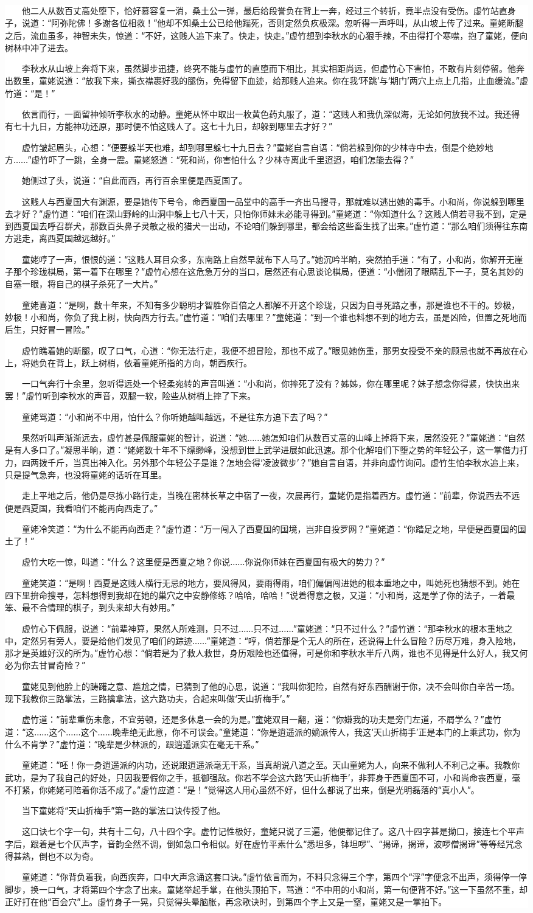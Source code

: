 　　他二人从数百丈高处堕下，恰好慕容复一消，桑土公一弹，最后给段誉负在背上一奔，经过三个转折，竟半点没有受伤。虚竹站直身子，说道：“阿弥陀佛！多谢各位相救！”他却不知桑土公已给他踹死，否则定然负疚极深。忽听得一声呼叫，从山坡上传了过来。童姥断腿之后，流血虽多，神智未失，惊道：“不好，这贱人追下来了。快走，快走。”虚竹想到李秋水的心狠手辣，不由得打个寒噤，抱了童姥，便向树林中冲了进去。

　　李秋水从山坡上奔将下来，虽然脚步迅捷，终究不能与虚竹的直堕而下相比，其实相距尚远，但虚竹心下害怕，不敢有片刻停留。他奔出数里，童姥说道：“放我下来，撕衣襟裹好我的腿伤，免得留下血迹，给那贱人追来。你在我‘环跳’与‘期门’两穴上点上几指，止血缓流。”虚竹道：“是！”

　　依言而行，一面留神倾听李秋水的动静。童姥从怀中取出一枚黄色药丸服了，道：“这贱人和我仇深似海，无论如何放我不过。我还得有七十九日，方能神功还原，那时便不怕这贱人了。这七十九日，却躲到哪里去才好？”

　　虚竹皱起眉头，心想：“便要躲半天也难，却到哪里躲七十九日去？”童姥自言自语：“倘若躲到你的少林寺中去，倒是个绝妙地方……”虚竹吓了一跳，全身一震。童姥怒道：“死和尚，你害怕什么？少林寺离此千里迢迢，咱们怎能去得？”

　　她侧过了头，说道：“自此而西，再行百余里便是西夏国了。

　　这贱人与西夏国大有渊源，要是她传下号令，命西夏国一品堂中的高手一齐出马搜寻，那就难以逃出她的毒手。小和尚，你说躲到哪里去才好？”虚竹道：“咱们在深山野岭的山洞中躲上七八十天，只怕你师妹未必能寻得到。”童姥道：“你知道什么？这贱人倘若寻我不到，定是到西夏国去呼召群犬，那数百头鼻子灵敏之极的猎犬一出动，不论咱们躲到哪里，都会给这些畜生找了出来。”虚竹道：“那么咱们须得往东南方逃走，离西夏国越远越好。”

　　童姥哼了一声，恨恨的道：“这贱人耳目众多，东南路上自然早就布下人马了。”她沉吟半晌，突然拍手道：“有了，小和尚，你解开无崖子那个珍珑棋局，第一着下在哪里？”虚竹心想在这危急万分的当口，居然还有心思谈论棋局，便道：“小僧闭了眼睛乱下一子，莫名其妙的自塞一眼，将自己的棋子杀死了一大片。”

　　童姥喜道：“是啊，数十年来，不知有多少聪明才智胜你百倍之人都解不开这个珍珑，只因为自寻死路之事，那是谁也不干的。妙极，妙极！小和尚，你负了我上树，快向西方行去。”虚竹道：“咱们去哪里？”童姥道：“到一个谁也料想不到的地方去，虽是凶险，但置之死地而后生，只好冒一冒险。”

　　虚竹瞧着她的断腿，叹了口气，心道：“你无法行走，我便不想冒险，那也不成了。”眼见她伤重，那男女授受不亲的顾忌也就不再放在心上，将她负在背上，跃上树梢，依着童姥所指的方向，朝西疾行。

　　一口气奔行十余里，忽听得远处一个轻柔宛转的声音叫道：“小和尚，你摔死了没有？姊姊，你在哪里呢？妹子想念你得紧，快快出来罢！”虚竹听到李秋水的声音，双腿一软，险些从树梢上摔了下来。

　　童姥骂道：“小和尚不中用，怕什么？你听她越叫越远，不是往东方追下去了吗？”

　　果然听叫声渐渐远去，虚竹甚是佩服童姥的智计，说道：“她……她怎知咱们从数百丈高的山峰上掉将下来，居然没死？”童姥道：“自然是有人多口了。”凝思半晌，道：“姥姥数十年不下缥缈峰，没想到世上武学进展如此迅速。那个化解咱们下堕之势的年轻公子，这一掌借力打力，四两拨千斤，当真出神入化。另外那个年轻公子是谁？怎地会得‘凌波微步’？”她自言自语，并非向虚竹询问。虚竹生怕李秋水追上来，只是提气急奔，也没将童姥的话听在耳里。

　　走上平地之后，他仍是尽拣小路行走，当晚在密林长草之中宿了一夜，次晨再行，童姥仍是指着西方。虚竹道：“前辈，你说西去不远便是西夏国，我看咱们不能再向西走了。”

　　童姥冷笑道：“为什么不能再向西走？”虚竹道：“万一闯入了西夏国的国境，岂非自投罗网？”童姥道：“你踏足之地，早便是西夏国的国土了！”

　　虚竹大吃一惊，叫道：“什么？这里便是西夏之地？你说……你说你师妹在西夏国有极大的势力？”

　　童姥笑道：“是啊！西夏是这贱人横行无忌的地方，要风得风，要雨得雨，咱们偏偏闯进她的根本重地之中，叫她死也猜想不到。她在四下里拚命搜寻，怎料想得到我却在她的巢穴之中安静修练？哈哈，哈哈！”说着得意之极，又道：“小和尚，这是学了你的法子，一着最笨、最不合情理的棋子，到头来却大有妙用。”

　　虚竹心下佩服，说道：“前辈神算，果然人所难测，只不过……只不过……”童姥道：“只不过什么？”虚竹道：“那李秋水的根本重地之中，定然另有旁人，要是给他们发见了咱们的踪迹……”童姥道：“哼，倘若那是个无人的所在，还说得上什么冒险？历尽万难，身入险地，那才是英雄好汉的所为。”虚竹心想：“倘若是为了救人救世，身历艰险也还值得，可是你和李秋水半斤八两，谁也不见得是什么好人，我又何必为你去甘冒奇险？”

　　童姥见到他脸上的踌躇之意、尴尬之情，已猜到了他的心思，说道：“我叫你犯险，自然有好东西酬谢于你，决不会叫你白辛苦一场。现下我教你三路掌法，三路擒拿法，这六路功夫，合起来叫做‘天山折梅手’。”

　　虚竹道：“前辈重伤未愈，不宜劳顿，还是多休息一会的为是。”童姥双目一翻，道：“你嫌我的功夫是旁门左道，不屑学么？”虚竹道：“这……这个……这个……晚辈绝无此意，你不可误会。”童姥道：“你是逍遥派的嫡派传人，我这‘天山折梅手’正是本门的上乘武功，你为什么不肯学？”虚竹道：“晚辈是少林派的，跟逍遥派实在毫无干系。”

　　童姥道：“呸！你一身逍遥派的内功，还说跟逍遥派毫无干系，当真胡说八道之至。天山童姥为人，向来不做利人不利己之事。我教你武功，是为了我自己的好处，只因我要假你之手，抵御强敌。你若不学会这六路‘天山折梅手’，非葬身于西夏国不可，小和尚命丧西夏，毫不打紧，你姥姥可陪着你活不成了。”虚竹应道：“是！”觉得这人用心虽然不好，但什么都说了出来，倒是光明磊落的“真小人”。

　　当下童姥将“天山折梅手”第一路的掌法口诀传授了他。

　　这口诀七个字一句，共有十二句，八十四个字。虚竹记性极好，童姥只说了三遍，他便都记住了。这八十四字甚是拗口，接连七个平声字后，跟着是七个仄声字，音韵全然不调，倒如急口令相似。好在虚竹平素什么“悉坦多，钵坦啰”、“揭谛，揭谛，波啰僧揭谛”等等经咒念得甚熟，倒也不以为奇。

　　童姥道：“你背负着我，向西疾奔，口中大声念诵这套口诀。”虚竹依言而为，不料只念得三个字，第四个“浮”字便念不出声，须得停一停脚步，换一口气，才将第四个字念了出来。童姥举起手掌，在他头顶拍下，骂道：“不中用的小和尚，第一句便背不好。”这一下虽然不重，却正好打在他“百会穴”上。虚竹身子一晃，只觉得头晕脑胀，再念歌诀时，到第四个字上又是一窒，童姥又是一掌拍下。
